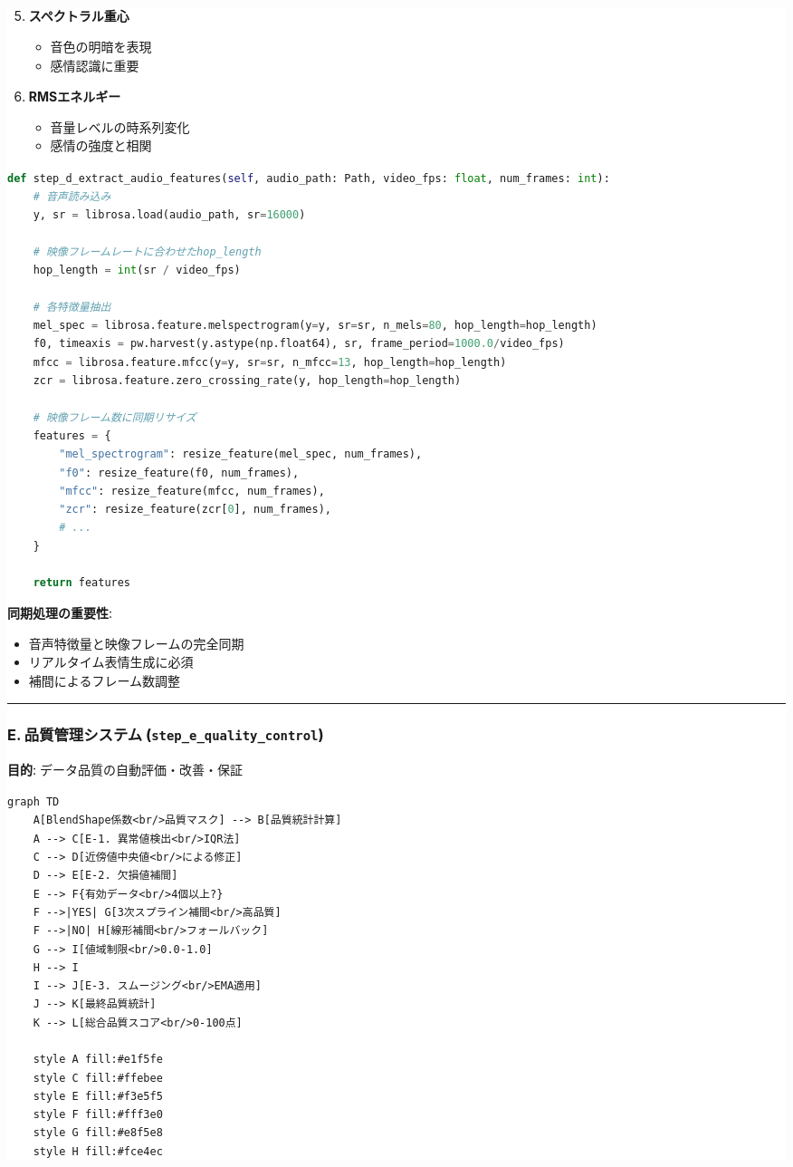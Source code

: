 5. **スペクトラル重心**
   - 音色の明暗を表現
   - 感情認識に重要

6. **RMSエネルギー**
   - 音量レベルの時系列変化
   - 感情の強度と相関

```python
def step_d_extract_audio_features(self, audio_path: Path, video_fps: float, num_frames: int):
    # 音声読み込み
    y, sr = librosa.load(audio_path, sr=16000)
    
    # 映像フレームレートに合わせたhop_length
    hop_length = int(sr / video_fps)
    
    # 各特徴量抽出
    mel_spec = librosa.feature.melspectrogram(y=y, sr=sr, n_mels=80, hop_length=hop_length)
    f0, timeaxis = pw.harvest(y.astype(np.float64), sr, frame_period=1000.0/video_fps)
    mfcc = librosa.feature.mfcc(y=y, sr=sr, n_mfcc=13, hop_length=hop_length)
    zcr = librosa.feature.zero_crossing_rate(y, hop_length=hop_length)
    
    # 映像フレーム数に同期リサイズ
    features = {
        "mel_spectrogram": resize_feature(mel_spec, num_frames),
        "f0": resize_feature(f0, num_frames),
        "mfcc": resize_feature(mfcc, num_frames),
        "zcr": resize_feature(zcr[0], num_frames),
        # ...
    }
    
    return features
```

**同期処理の重要性**:
- 音声特徴量と映像フレームの完全同期
- リアルタイム表情生成に必須
- 補間によるフレーム数調整

---

### E. 品質管理システム (`step_e_quality_control`)

**目的**: データ品質の自動評価・改善・保証

```mermaid
graph TD
    A[BlendShape係数<br/>品質マスク] --> B[品質統計計算]
    A --> C[E-1. 異常値検出<br/>IQR法]
    C --> D[近傍値中央値<br/>による修正]
    D --> E[E-2. 欠損値補間]
    E --> F{有効データ<br/>4個以上?}
    F -->|YES| G[3次スプライン補間<br/>高品質]
    F -->|NO| H[線形補間<br/>フォールバック]
    G --> I[値域制限<br/>0.0-1.0]
    H --> I
    I --> J[E-3. スムージング<br/>EMA適用]
    J --> K[最終品質統計]
    K --> L[総合品質スコア<br/>0-100点]
    
    style A fill:#e1f5fe
    style C fill:#ffebee
    style E fill:#f3e5f5
    style F fill:#fff3e0
    style G fill:#e8f5e8
    style H fill:#fce4ec
```